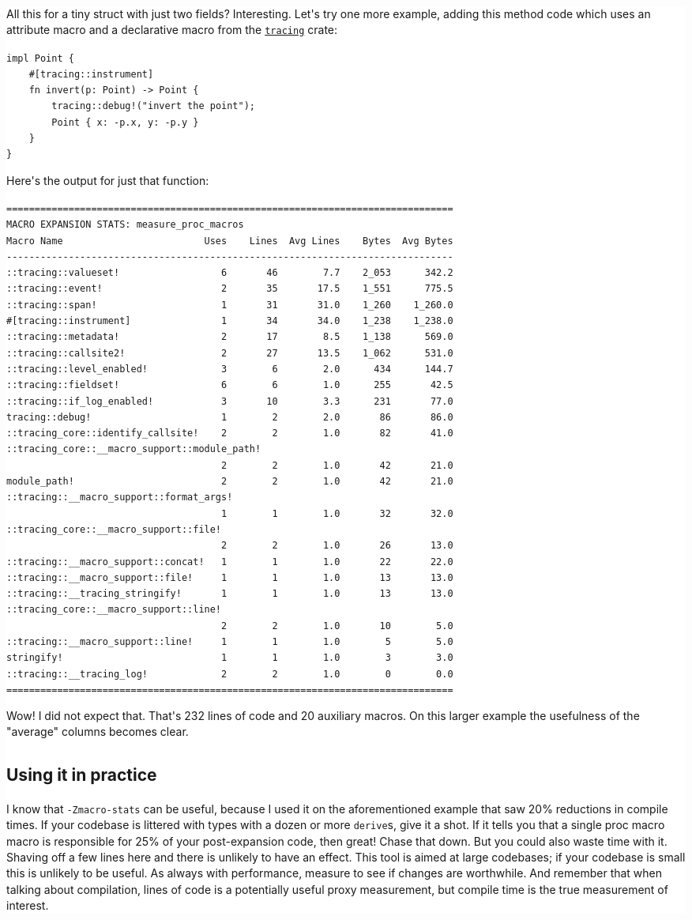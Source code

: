 All this for a tiny struct with just two fields? Interesting. Let's try one
more example, adding this method code which uses an attribute macro and a
declarative macro from the [`tracing`](https://crates.io/crates/tracing) crate:
```
impl Point {
    #[tracing::instrument]
    fn invert(p: Point) -> Point {
        tracing::debug!("invert the point");
        Point { x: -p.x, y: -p.y }
    }
}
```
Here's the output for just that function:
```
===============================================================================
MACRO EXPANSION STATS: measure_proc_macros
Macro Name                         Uses    Lines  Avg Lines    Bytes  Avg Bytes
-------------------------------------------------------------------------------
::tracing::valueset!                  6       46        7.7    2_053      342.2
::tracing::event!                     2       35       17.5    1_551      775.5
::tracing::span!                      1       31       31.0    1_260    1_260.0
#[tracing::instrument]                1       34       34.0    1_238    1_238.0
::tracing::metadata!                  2       17        8.5    1_138      569.0
::tracing::callsite2!                 2       27       13.5    1_062      531.0
::tracing::level_enabled!             3        6        2.0      434      144.7
::tracing::fieldset!                  6        6        1.0      255       42.5
::tracing::if_log_enabled!            3       10        3.3      231       77.0
tracing::debug!                       1        2        2.0       86       86.0
::tracing_core::identify_callsite!    2        2        1.0       82       41.0
::tracing_core::__macro_support::module_path!
                                      2        2        1.0       42       21.0
module_path!                          2        2        1.0       42       21.0
::tracing::__macro_support::format_args!
                                      1        1        1.0       32       32.0
::tracing_core::__macro_support::file!
                                      2        2        1.0       26       13.0
::tracing::__macro_support::concat!   1        1        1.0       22       22.0
::tracing::__macro_support::file!     1        1        1.0       13       13.0
::tracing::__tracing_stringify!       1        1        1.0       13       13.0
::tracing_core::__macro_support::line!
                                      2        2        1.0       10        5.0
::tracing::__macro_support::line!     1        1        1.0        5        5.0
stringify!                            1        1        1.0        3        3.0
::tracing::__tracing_log!             2        2        1.0        0        0.0
===============================================================================
```
Wow! I did not expect that. That's 232 lines of code and 20 auxiliary macros.
On this larger example the usefulness of the "average" columns becomes clear.

## Using it in practice

I know that `-Zmacro-stats` can be useful, because I used it on the
aforementioned example that saw 20% reductions in compile times. If your
codebase is littered with types with a dozen or more `derive`s, give it a shot.
If it tells you that a single proc macro macro is responsible for 25% of your
post-expansion code, then great! Chase that down. But you could also waste time
with it. Shaving off a few lines here and there is unlikely to have an effect.
This tool is aimed at large codebases; if your codebase is small this is
unlikely to be useful. As always with performance, measure to see if changes
are worthwhile. And remember that when talking about compilation, lines of code
is a potentially useful proxy measurement, but compile time is the true
measurement of interest.
